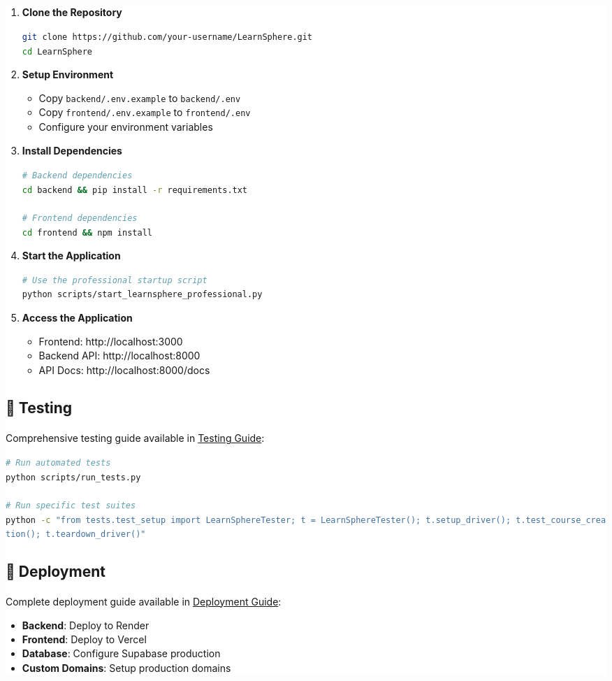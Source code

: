 1. **Clone the Repository**

   ```bash
   git clone https://github.com/your-username/LearnSphere.git
   cd LearnSphere
   ```

2. **Setup Environment**

   - Copy `backend/.env.example` to `backend/.env`
   - Copy `frontend/.env.example` to `frontend/.env`
   - Configure your environment variables

3. **Install Dependencies**

   ```bash
   # Backend dependencies
   cd backend && pip install -r requirements.txt

   # Frontend dependencies
   cd frontend && npm install
   ```

4. **Start the Application**

   ```bash
   # Use the professional startup script
   python scripts/start_learnsphere_professional.py
   ```

5. **Access the Application**
   - Frontend: http://localhost:3000
   - Backend API: http://localhost:8000
   - API Docs: http://localhost:8000/docs

## 🧪 Testing

Comprehensive testing guide available in [Testing Guide](docs/TESTING_GUIDE.md):

```bash
# Run automated tests
python scripts/run_tests.py

# Run specific test suites
python -c "from tests.test_setup import LearnSphereTester; t = LearnSphereTester(); t.setup_driver(); t.test_course_creation(); t.teardown_driver()"
```

## 🚀 Deployment

Complete deployment guide available in [Deployment Guide](docs/DEPLOYMENT_GUIDE.md):

- **Backend**: Deploy to Render
- **Frontend**: Deploy to Vercel
- **Database**: Configure Supabase production
- **Custom Domains**: Setup production domains
